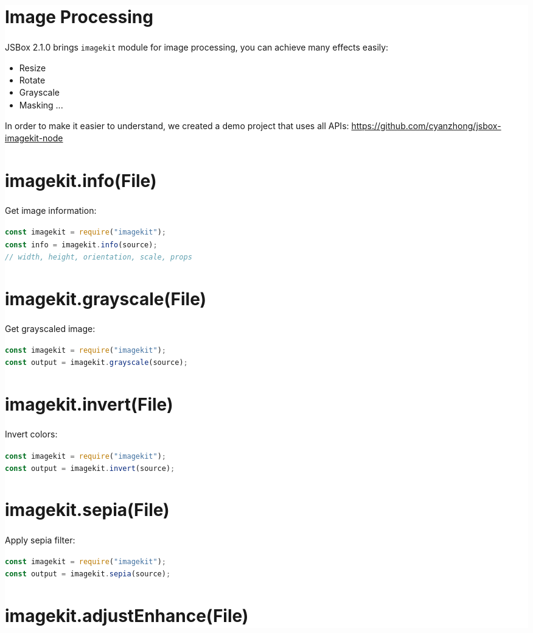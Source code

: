 # Image Processing

JSBox 2.1.0 brings `imagekit` module for image processing, you can achieve many effects easily:

- Resize
- Rotate
- Grayscale
- Masking
...

In order to make it easier to understand, we created a demo project that uses all APIs: https://github.com/cyanzhong/jsbox-imagekit-node

# imagekit.info(File)

Get image information:

```js
const imagekit = require("imagekit");
const info = imagekit.info(source);
// width, height, orientation, scale, props
```

# imagekit.grayscale(File)

Get grayscaled image:

```js
const imagekit = require("imagekit");
const output = imagekit.grayscale(source);
```

# imagekit.invert(File)

Invert colors:

```js
const imagekit = require("imagekit");
const output = imagekit.invert(source);
```

# imagekit.sepia(File)

Apply sepia filter:

```js
const imagekit = require("imagekit");
const output = imagekit.sepia(source);
```

# imagekit.adjustEnhance(File)
